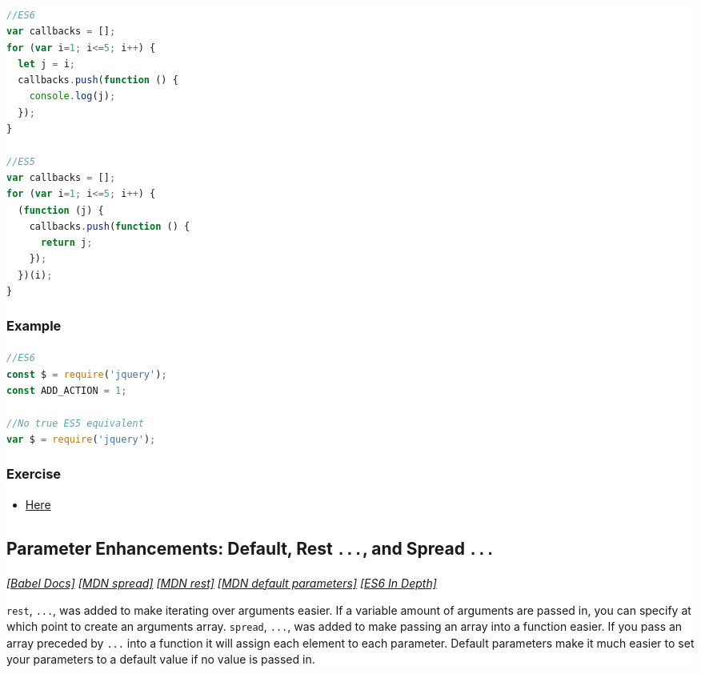 ```js
//ES6
var callbacks = [];
for (var i=1; i<=5; i++) {
  let j = i;
  callbacks.push(function () {
    console.log(j);
  });
}

//ES5
var callbacks = [];
for (var i=1; i<=5; i++) {
  (function (j) {
    callbacks.push(function () {
      return j;
    });
  })(i);
}
```

### Example

```js
//ES6
const $ = require('jquery');
const ADD_ACTION = 1;

//No true ES5 equivalent
var $ = require('jquery');
```


### Exercise

 - [Here](https://github.com/gSchool/es2015-with-babeljs/blob/master/exercises/let_const_exercise.js)

## Parameter Enhancements: Default, Rest `...`, and Spread `...`

[_[Babel Docs]_](http://babeljs.io/docs/learn-es2015/#default-rest-spread)
[_[MDN spread]_](https://developer.mozilla.org/en-US/docs/Web/JavaScript/Reference/Operators/Spread_operator)
[_[MDN rest]_](https://developer.mozilla.org/en-US/docs/Web/JavaScript/Reference/Functions/rest_parameters)
[_[MDN default parameters]_](https://developer.mozilla.org/en-US/docs/Web/JavaScript/Reference/Functions/Default_parameters)
[_[ES6 In Depth]_](http://ponyfoo.com/articles/es6-spread-and-butter-in-depth)

`rest`, `...`,  was added to make iterating over arguments easier.
If a variable amount of arguments are passed in, you can specify at which point to create an arguments array.
`spread`, `...`, was added to make passing an array into a function easier.
If you pass an array preceded by `...` into a function it will assign each element to each parameter.
Default parameters make it much easier to set your parameters to a default value if no value is passed in.


  [1+3]: 'four'